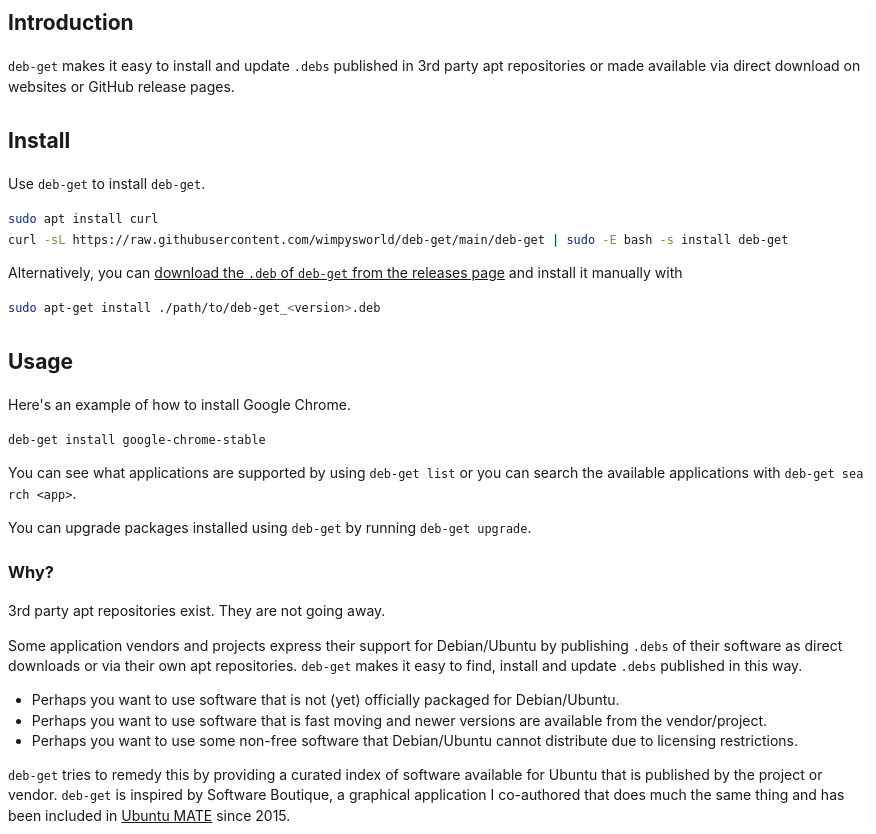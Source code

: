## Introduction

`deb-get` makes it easy to install and update `.debs` published in 3rd party
apt repositories or made available via direct download on websites or GitHub
release pages.

## Install

Use `deb-get` to install `deb-get`.

```bash
sudo apt install curl
curl -sL https://raw.githubusercontent.com/wimpysworld/deb-get/main/deb-get | sudo -E bash -s install deb-get
```

Alternatively, you can [download the `.deb` of `deb-get` from the releases page](https://github.com/wimpysworld/deb-get/releases/latest)
and install it manually with

``` bash
sudo apt-get install ./path/to/deb-get_<version>.deb
```

## Usage

Here's an example of how to install Google Chrome.

```bash
deb-get install google-chrome-stable
```

You can see what applications are supported by using `deb-get list` or you
can search the available applications with `deb-get search <app>`.

You can upgrade packages installed using `deb-get` by running
`deb-get upgrade`.

### Why?

3rd party apt repositories exist. They are not going away.

Some application vendors and projects express their support for Debian/Ubuntu
by publishing `.debs` of their software as direct downloads or via
their own apt repositories. `deb-get` makes it easy to find, install and update
`.debs` published in this way.

  - Perhaps you want to use software that is not (yet) officially packaged for Debian/Ubuntu.
  - Perhaps you want to use software that is fast moving and newer versions are available from the vendor/project.
  - Perhaps you want to use some non-free software that Debian/Ubuntu cannot distribute due to licensing restrictions.

`deb-get` tries to remedy this by providing a curated index of software
available for Ubuntu that is published by the project or vendor. `deb-get` is
inspired by Software Boutique, a graphical application I co-authored that does
much the same thing and has been included in [Ubuntu MATE](https://ubuntu-mate.org)
since 2015.
